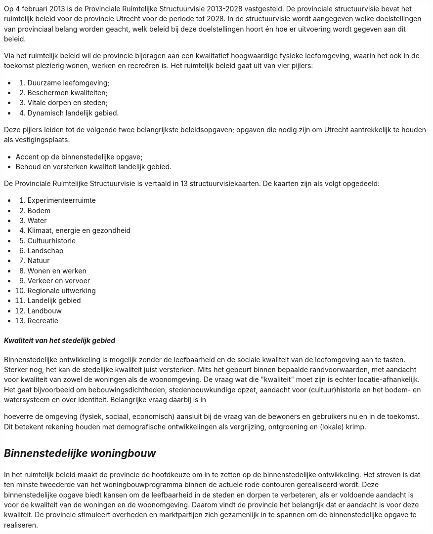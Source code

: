 Op 4 februari 2013 is de Provinciale Ruimtelijke Structuurvisie 2013-2028 vastgesteld. De provinciale structuurvisie bevat het ruimtelijk beleid voor de provincie Utrecht voor de periode tot 2028. In de structuurvisie wordt aangegeven welke doelstellingen van provinciaal belang worden geacht, welk beleid bij deze doelstellingen hoort én hoe er uitvoering wordt gegeven aan dit beleid.

Via het ruimtelijk beleid wil de provincie bijdragen aan een kwalitatief hoogwaardige fysieke leefomgeving, waarin het ook in de toekomst plezierig wonen, werken en recreëren is. Het ruimtelijk beleid gaat uit van vier pijlers:

- 1. Duurzame leefomgeving;
- 2. Beschermen kwaliteiten;
- 3. Vitale dorpen en steden;
- 4. Dynamisch landelijk gebied.

Deze pijlers leiden tot de volgende twee belangrijkste beleidsopgaven; opgaven die nodig zijn om Utrecht aantrekkelijk te houden als vestigingsplaats:

- Accent op de binnenstedelijke opgave;
- Behoud en versterken kwaliteit landelijk gebied.

De Provinciale Ruimtelijke Structuurvisie is vertaald in 13 structuurvisiekaarten. De kaarten zijn als volgt opgedeeld:

- 1. Experimenteerruimte
- 2. Bodem
- 3. Water
- 4. Klimaat, energie en gezondheid
- 5. Cultuurhistorie
- 6. Landschap
- 7. Natuur
- 8. Wonen en werken
- 9. Verkeer en vervoer
- 10. Regionale uitwerking
- 11. Landelijk gebied
- 12. Landbouw
- 13. Recreatie

#### *Kwaliteit van het stedelijk gebied*

Binnenstedelijke ontwikkeling is mogelijk zonder de leefbaarheid en de sociale kwaliteit van de leefomgeving aan te tasten. Sterker nog, het kan de stedelijke kwaliteit juist versterken. Mits het gebeurt binnen bepaalde randvoorwaarden, met aandacht voor kwaliteit van zowel de woningen als de woonomgeving. De vraag wat die "kwaliteit" moet zijn is echter locatie-afhankelijk. Het gaat bijvoorbeeld om bebouwingsdichtheden, stedenbouwkundige opzet, aandacht voor (cultuur)historie en het bodem- en watersysteem en over identiteit. Belangrijke vraag daarbij is in

hoeverre de omgeving (fysiek, sociaal, economisch) aansluit bij de vraag van de bewoners en gebruikers nu en in de toekomst. Dit betekent rekening houden met demografische ontwikkelingen als vergrijzing, ontgroening en (lokale) krimp.

## *Binnenstedelijke woningbouw*

In het ruimtelijk beleid maakt de provincie de hoofdkeuze om in te zetten op de binnenstedelijke ontwikkeling. Het streven is dat ten minste tweederde van het woningbouwprogramma binnen de actuele rode contouren gerealiseerd wordt. Deze binnenstedelijke opgave biedt kansen om de leefbaarheid in de steden en dorpen te verbeteren, als er voldoende aandacht is voor de kwaliteit van de woningen en de woonomgeving. Daarom vindt de provincie het belangrijk dat er aandacht is voor deze kwaliteit. De provincie stimuleert overheden en marktpartijen zich gezamenlijk in te spannen om de binnenstedelijke opgave te realiseren.
